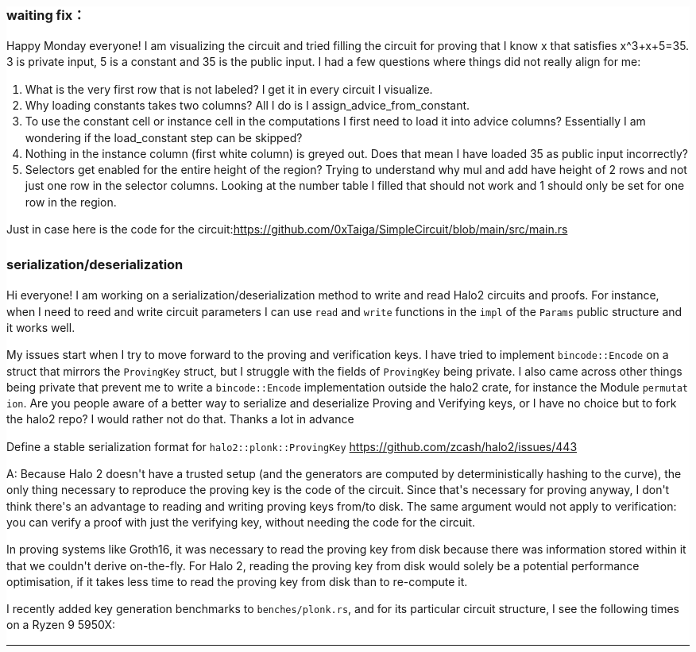 
### waiting fix：

Happy Monday everyone! I am visualizing the circuit and tried filling the circuit for proving that I know x that satisfies x^3+x+5=35.  3 is private input, 5 is a constant and 35 is the public input. I had a few questions where things did not really align for me:

1. What is the very first row that is not labeled? I get it in every circuit I visualize.
2. Why loading constants takes two columns? All I do is I assign_advice_from_constant.
3. To use the constant cell or instance cell in the computations I first need to load it into advice columns? Essentially I am wondering if the load_constant step can be skipped?
4. Nothing in the instance column (first white column) is greyed out. Does that mean I have loaded 35 as public input incorrectly?
5. Selectors get enabled for the entire height of the region? Trying to understand why mul and add have height of 2 rows and not just one row in the selector columns. Looking at the number table I filled that should not work and 1 should only be set for one row in the region.

Just in case here is the code for the circuit:https://github.com/0xTaiga/SimpleCircuit/blob/main/src/main.rs



### serialization/deserialization

Hi everyone! I am working on a serialization/deserialization method to write and read Halo2 circuits and proofs. For instance, when I need to reed and write circuit parameters I can use `read` and `write` functions in the `impl` of the `Params` public structure and it works well. 

My issues start when I try to move forward to the proving and verification keys. I have tried to implement `bincode::Encode` on a struct that mirrors the `ProvingKey` struct, but I struggle with the fields of `ProvingKey` being private. I also came across other things being private that prevent me to write a `bincode::Encode` implementation outside the halo2 crate, for instance the Module `permutation`. Are you people aware of a better way to serialize and deserialize Proving and Verifying keys, or I have no choice but to fork the halo2 repo? I would rather not do that. Thanks a lot in advance

Define a stable serialization format for `halo2::plonk::ProvingKey` https://github.com/zcash/halo2/issues/443

A:
Because Halo 2 doesn't have a trusted setup (and the generators are computed by deterministically hashing to the curve), the only thing necessary to reproduce the proving key is the code of the circuit. Since that's necessary for proving anyway, I don't think there's an advantage to reading and writing proving keys from/to disk. The same argument would not apply to verification: you can verify a proof with just the verifying key, without needing the code for the circuit.

In proving systems like Groth16, it was necessary to read the proving key from disk because there was information stored within it that we couldn't derive on-the-fly. For Halo 2, reading the proving key from disk would solely be a potential performance optimisation, if it takes less time to read the proving key from disk than to re-compute it.

I recently added key generation benchmarks to `benches/plonk.rs`, and for its particular circuit structure, I see the following times on a Ryzen 9 5950X:

-----

